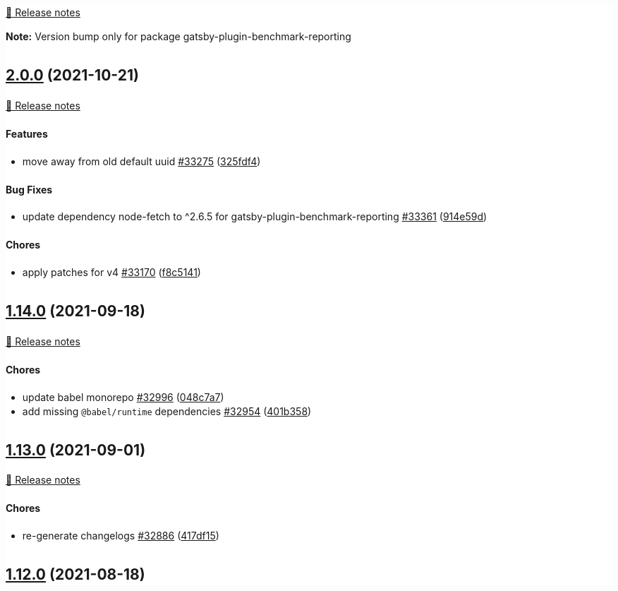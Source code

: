 [🧾 Release notes](https://www.gatsbyjs.com/docs/reference/release-notes/v4.1)

**Note:** Version bump only for package gatsby-plugin-benchmark-reporting

## [2.0.0](https://github.com/gatsbyjs/gatsby/commits/gatsby-plugin-benchmark-reporting@2.0.0/packages/gatsby-plugin-benchmark-reporting) (2021-10-21)

[🧾 Release notes](https://www.gatsbyjs.com/docs/reference/release-notes/v4.0)

#### Features

- move away from old default uuid [#33275](https://github.com/gatsbyjs/gatsby/issues/33275) ([325fdf4](https://github.com/gatsbyjs/gatsby/commit/325fdf4a068acf755ed124cb522e133ea5c31157))

#### Bug Fixes

- update dependency node-fetch to ^2.6.5 for gatsby-plugin-benchmark-reporting [#33361](https://github.com/gatsbyjs/gatsby/issues/33361) ([914e59d](https://github.com/gatsbyjs/gatsby/commit/914e59d2275130a91d6b3f2c62d9d7629cef2258))

#### Chores

- apply patches for v4 [#33170](https://github.com/gatsbyjs/gatsby/issues/33170) ([f8c5141](https://github.com/gatsbyjs/gatsby/commit/f8c5141bf72108a53338fd01514522ae7a1b37bf))

## [1.14.0](https://github.com/gatsbyjs/gatsby/commits/gatsby-plugin-benchmark-reporting@1.14.0/packages/gatsby-plugin-benchmark-reporting) (2021-09-18)

[🧾 Release notes](https://www.gatsbyjs.com/docs/reference/release-notes/v3.14)

#### Chores

- update babel monorepo [#32996](https://github.com/gatsbyjs/gatsby/issues/32996) ([048c7a7](https://github.com/gatsbyjs/gatsby/commit/048c7a727bbc6a9ad8e27afba72ee20e946c4aaa))
- add missing `@babel/runtime` dependencies [#32954](https://github.com/gatsbyjs/gatsby/issues/32954) ([401b358](https://github.com/gatsbyjs/gatsby/commit/401b3589771135ec35ab8f68406a64de6b387d9d))

## [1.13.0](https://github.com/gatsbyjs/gatsby/commits/gatsby-plugin-benchmark-reporting@1.13.0/packages/gatsby-plugin-benchmark-reporting) (2021-09-01)

[🧾 Release notes](https://www.gatsbyjs.com/docs/reference/release-notes/v3.13)

#### Chores

- re-generate changelogs [#32886](https://github.com/gatsbyjs/gatsby/issues/32886) ([417df15](https://github.com/gatsbyjs/gatsby/commit/417df15230be368a9db91f2ad1a9bc0442733177))

## [1.12.0](https://github.com/gatsbyjs/gatsby/commits/gatsby-plugin-benchmark-reporting@1.12.0/packages/gatsby-plugin-benchmark-reporting) (2021-08-18)
